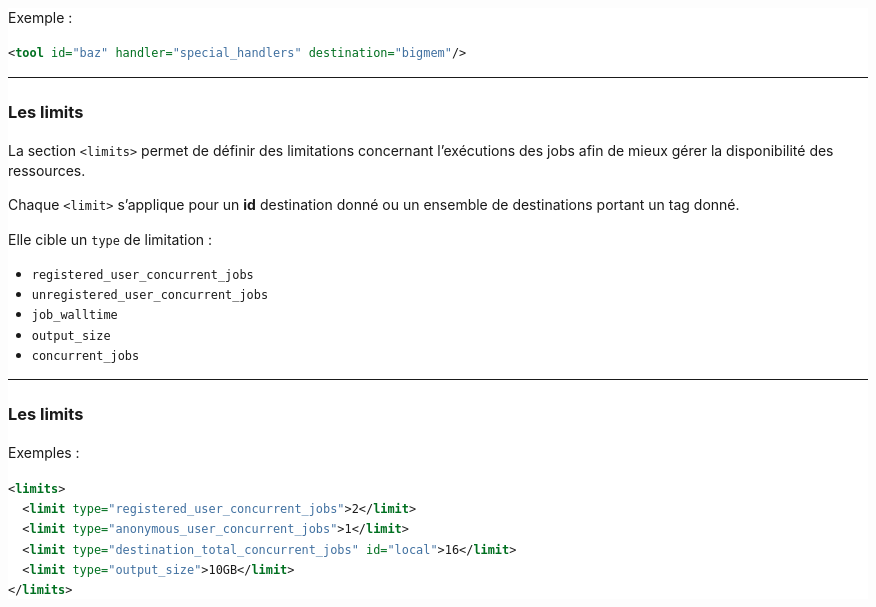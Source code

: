 Exemple :

```xml
<tool id="baz" handler="special_handlers" destination="bigmem"/>
```

---

### Les limits

La section `<limits>` permet de définir des limitations concernant l’exécutions des jobs afin de mieux gérer la disponibilité des ressources.

Chaque `<limit>` s’applique pour un **id** destination donné ou un ensemble de destinations portant un tag donné.

Elle cible un `type` de limitation :
- `registered_user_concurrent_jobs`
- `unregistered_user_concurrent_jobs`
- `job_walltime`
- `output_size`
- `concurrent_jobs`

---

### Les limits

Exemples :

```xml
<limits>
  <limit type="registered_user_concurrent_jobs">2</limit>
  <limit type="anonymous_user_concurrent_jobs">1</limit>
  <limit type="destination_total_concurrent_jobs" id="local">16</limit>
  <limit type="output_size">10GB</limit>
</limits>
```
